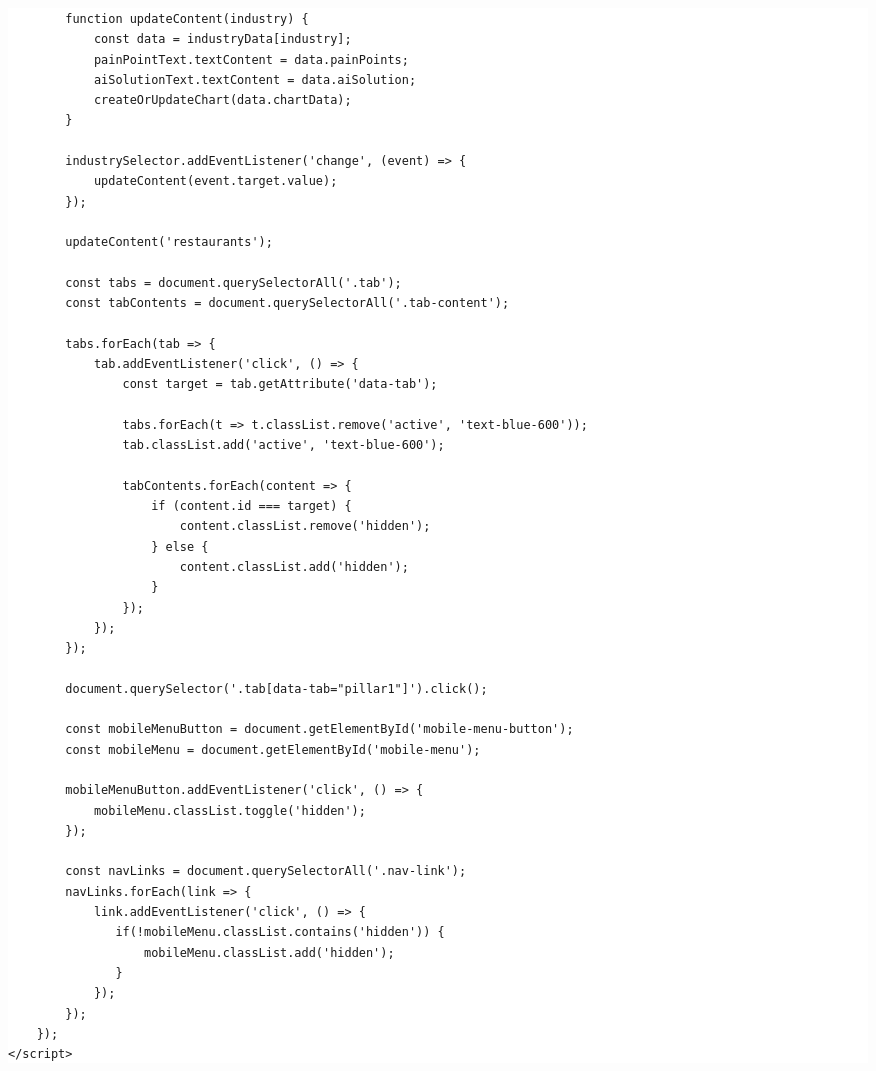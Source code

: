             function updateContent(industry) {
                const data = industryData[industry];
                painPointText.textContent = data.painPoints;
                aiSolutionText.textContent = data.aiSolution;
                createOrUpdateChart(data.chartData);
            }

            industrySelector.addEventListener('change', (event) => {
                updateContent(event.target.value);
            });

            updateContent('restaurants');

            const tabs = document.querySelectorAll('.tab');
            const tabContents = document.querySelectorAll('.tab-content');

            tabs.forEach(tab => {
                tab.addEventListener('click', () => {
                    const target = tab.getAttribute('data-tab');

                    tabs.forEach(t => t.classList.remove('active', 'text-blue-600'));
                    tab.classList.add('active', 'text-blue-600');

                    tabContents.forEach(content => {
                        if (content.id === target) {
                            content.classList.remove('hidden');
                        } else {
                            content.classList.add('hidden');
                        }
                    });
                });
            });

            document.querySelector('.tab[data-tab="pillar1"]').click();

            const mobileMenuButton = document.getElementById('mobile-menu-button');
            const mobileMenu = document.getElementById('mobile-menu');

            mobileMenuButton.addEventListener('click', () => {
                mobileMenu.classList.toggle('hidden');
            });

            const navLinks = document.querySelectorAll('.nav-link');
            navLinks.forEach(link => {
                link.addEventListener('click', () => {
                   if(!mobileMenu.classList.contains('hidden')) {
                       mobileMenu.classList.add('hidden');
                   }
                });
            });
        });
    </script>
</body>
</html>
